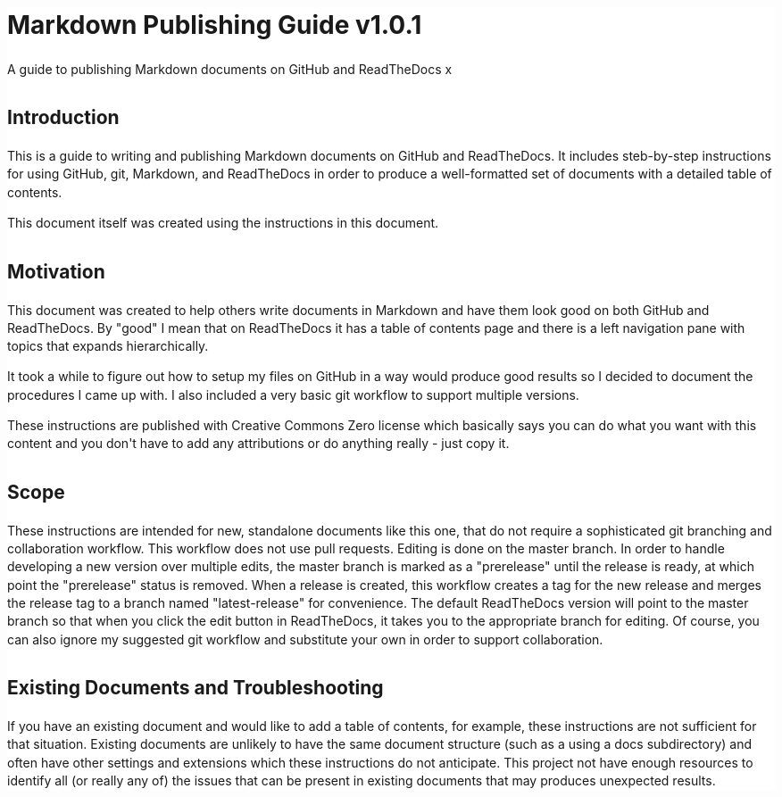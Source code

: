 # Markdown Publishing Guide v1.0.1
A guide to publishing Markdown documents on GitHub and ReadTheDocs
 x
## Introduction
This is a guide to writing and publishing Markdown documents on GitHub and ReadTheDocs.
It includes steb-by-step instructions for using GitHub, git, Markdown, and ReadTheDocs in order to
produce a well-formatted set of documents with a detailed table of contents.

This document itself was created using the instructions in this document.

## Motivation
This document was created to help others write documents in Markdown and have them look good on both GitHub and ReadTheDocs.
By "good" I mean that on ReadTheDocs it has a table of contents page and there is a left navigation pane with topics
that expands hierarchically.

It took a while to figure out how to setup my files on GitHub in a way would produce good results so I 
decided to document the procedures I came up with. I also included a very basic git workflow to support multiple versions.

These instructions are published with Creative Commons Zero license which basically says
you can do what you want with this content and you don't have to add any attributions
or do anything really - just copy it.

## Scope
These instructions are intended for new, standalone documents like this one, that do not require
a sophisticated git branching and collaboration workflow. 
This workflow does not use pull requests. Editing is done on the master branch. 
In order to handle developing a new version over multiple edits, the master branch is marked
as a "prerelease" until the release is ready, at which point the "prerelease" status is removed.
When a release is created, this workflow creates a tag for the new release and merges the 
release tag to a branch named "latest-release" for convenience.
The default ReadTheDocs version will point to the master branch so that when you click 
the edit button in ReadTheDocs, it takes you to the appropriate branch for editing.
Of course, you can also ignore my suggested git workflow and substitute your own in 
order to support collaboration.


## Existing Documents and Troubleshooting

If you have an existing document and would like to add a table
of contents, for example, these instructions are not sufficient for that situation. Existing documents are unlikely
to have the same document structure (such as a using a docs subdirectory) and often have other settings and
extensions which these instructions do not anticipate. This project not have enough resources to identify all
(or really any of) the issues that can be present in existing documents that may produces unexpected results.

